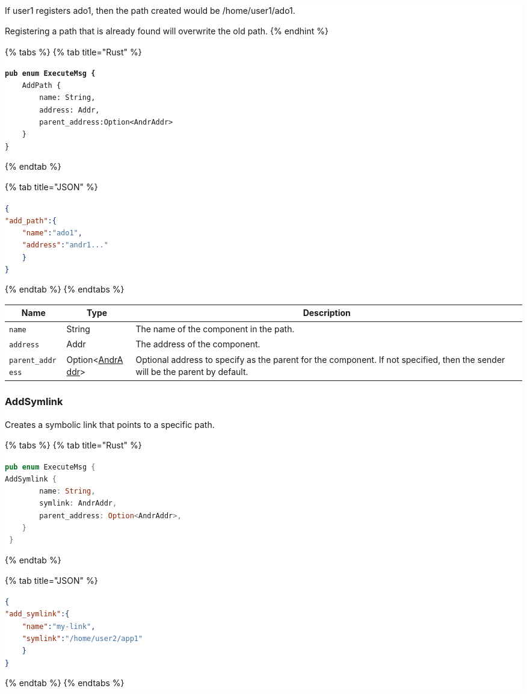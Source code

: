 If user1 registers ado1, then the path created would be /home/user1/ado1.

Registering a path that is already found will overwrite the old path.&#x20;
{% endhint %}

{% tabs %}
{% tab title="Rust" %}
<pre class="language-rust"><code class="lang-rust"><strong>pub enum ExecuteMsg {    
</strong>    AddPath {
        name: String,
        address: Addr,
        parent_address:Option&#x3C;AndrAddr> 
    }
}
</code></pre>
{% endtab %}

{% tab title="JSON" %}
```json
{
"add_path":{
    "name":"ado1",
    "address":"andr1..."
    }
}
```
{% endtab %}
{% endtabs %}

| Name             | Type                                            | Description                                                                                                                   |
| ---------------- | ----------------------------------------------- | ----------------------------------------------------------------------------------------------------------------------------- |
| `name`           | String                                          | The name of the component in the path.                                                                                        |
| `address`        | Addr                                            | The address of the component.                                                                                                 |
| `parent_address` | Option<[AndrAddr](../common-types.md#andraddr)> | Optional address to specify as the parent for the component. If not specified, then the sender will be the parent by default. |

### AddSymlink

Creates a symbolic link that points to a specific path.

{% tabs %}
{% tab title="Rust" %}
```rust
pub enum ExecuteMsg {
AddSymlink {
        name: String,
        symlink: AndrAddr,
        parent_address: Option<AndrAddr>,
    }
 }
```
{% endtab %}

{% tab title="JSON" %}
```json
{
"add_symlink":{
    "name":"my-link",
    "symlink":"/home/user2/app1"
    }
}
```
{% endtab %}
{% endtabs %}
